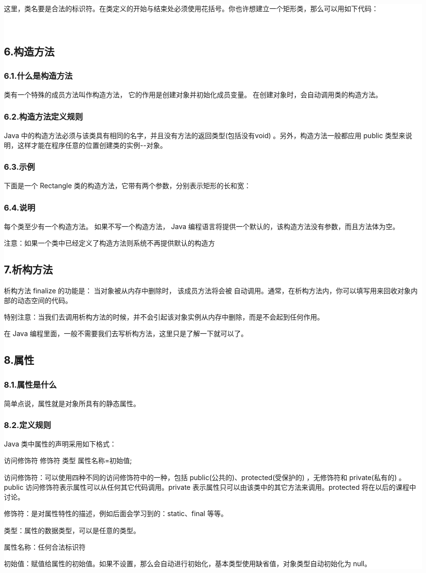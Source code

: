 这里，类名要是合法的标识符。在类定义的开始与结束处必须使用花括号。你也许想建立一个矩形类，那么可以用如下代码：

​    

## 6.构造方法

### 6.1.什么是构造方法

类有一个特殊的成员方法叫作构造方法， 它的作用是创建对象并初始化成员变量。 在创建对象时，会自动调用类的构造方法。

### 6.2.构造方法定义规则

Java 中的构造方法必须与该类具有相同的名字，并且没有方法的返回类型(包括没有void) 。另外，构造方法一般都应用 public 类型来说明，这样才能在程序任意的位置创建类的实例--对象。

### 6.3.示例

下面是一个 Rectangle 类的构造方法，它带有两个参数，分别表示矩形的长和宽：

   

### 6.4.说明

每个类至少有一个构造方法。 如果不写一个构造方法， Java 编程语言将提供一个默认的，该构造方法没有参数，而且方法体为空。

注意：如果一个类中已经定义了构造方法则系统不再提供默认的构造方

## 7.析构方法

析构方法 finalize 的功能是： 当对象被从内存中删除时， 该成员方法将会被 自动调用。通常，在析构方法内，你可以填写用来回收对象内部的动态空间的代码。

特别注意：当我们去调用析构方法的时候，并不会引起该对象实例从内存中删除，而是不会起到任何作用。

在 Java 编程里面，一般不需要我们去写析构方法，这里只是了解一下就可以了。

## 8.属性

### 8.1.属性是什么

简单点说，属性就是对象所具有的静态属性。

### 8.2.定义规则

Java 类中属性的声明采用如下格式：

访问修饰符 修饰符 类型 属性名称=初始值;

访问修饰符：可以使用四种不同的访问修饰符中的一种，包括 public(公共的)、protected(受保护的) ，无修饰符和 private(私有的) 。public 访问修饰符表示属性可以从任何其它代码调用。private 表示属性只可以由该类中的其它方法来调用。protected 将在以后的课程中讨论。

修饰符：是对属性特性的描述，例如后面会学习到的：static、final 等等。

类型：属性的数据类型，可以是任意的类型。

属性名称：任何合法标识符

初始值：赋值给属性的初始值。如果不设置，那么会自动进行初始化，基本类型使用缺省值，对象类型自动初始化为 null。
